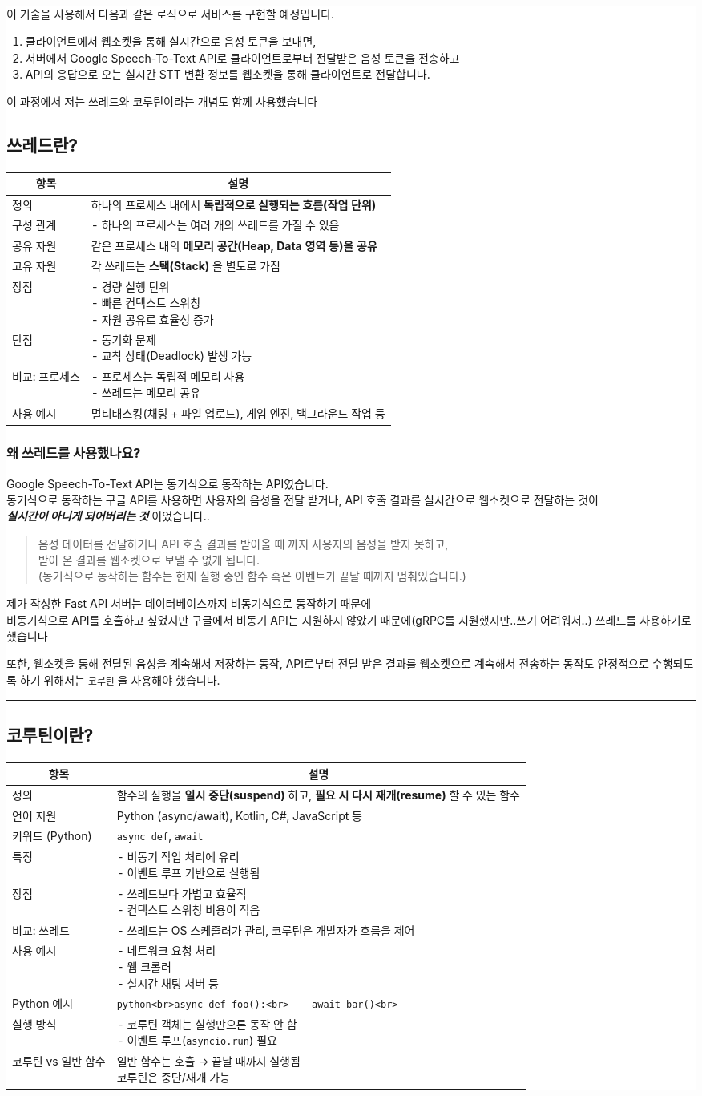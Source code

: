 이 기술을 사용해서 다음과 같은 로직으로 서비스를 구현할 예정입니다.<br>

1. 클라이언트에서 웹소켓을 통해 실시간으로 음성 토큰을 보내면,<br>
2. 서버에서 Google Speech-To-Text API로 클라이언트로부터 전달받은 음성 토큰을 전송하고<br>
3. API의 응답으로 오는 실시간 STT 변환 정보를 웹소켓을 통해 클라이언트로 전달합니다.<br>

이 과정에서 저는 쓰레드와 코루틴이라는 개념도 함께 사용했습니다<br>

## 쓰레드란?

| 항목           | 설명                                                                    |
| -------------- | ----------------------------------------------------------------------- |
| 정의           | 하나의 프로세스 내에서 **독립적으로 실행되는 흐름(작업 단위)**          |
| 구성 관계      | - 하나의 프로세스는 여러 개의 쓰레드를 가질 수 있음                     |
| 공유 자원      | 같은 프로세스 내의 **메모리 공간(Heap, Data 영역 등)을 공유**           |
| 고유 자원      | 각 쓰레드는 **스택(Stack)** 을 별도로 가짐                              |
| 장점           | - 경량 실행 단위<br>- 빠른 컨텍스트 스위칭<br>- 자원 공유로 효율성 증가 |
| 단점           | - 동기화 문제<br>- 교착 상태(Deadlock) 발생 가능                        |
| 비교: 프로세스 | - 프로세스는 독립적 메모리 사용<br>- 쓰레드는 메모리 공유               |
| 사용 예시      | 멀티태스킹(채팅 + 파일 업로드), 게임 엔진, 백그라운드 작업 등           |

### 왜 쓰레드를 사용했나요?

Google Speech-To-Text API는 동기식으로 동작하는 API였습니다.<br>
동기식으로 동작하는 구글 API를 사용하면 사용자의 음성을 전달 받거나, API 호출 결과를 실시간으로 웹소켓으로 전달하는 것이<br>
_**실시간이 아니게 되어버리는 것**_ 이었습니다..<br>

> 음성 데이터를 전달하거나 API 호출 결과를 받아올 때 까지 사용자의 음성을 받지 못하고,<br>받아 온 결과를 웹소켓으로 보낼 수 없게 됩니다. <br>(동기식으로 동작하는 함수는 현재 실행 중인 함수 혹은 이벤트가 끝날 때까지 멈춰있습니다.)

제가 작성한 Fast API 서버는 데이터베이스까지 비동기식으로 동작하기 때문에<br>
비동기식으로 API를 호출하고 싶었지만 구글에서 비동기 API는 지원하지 않았기 때문에(gRPC를 지원했지만..쓰기 어려워서..) 쓰레드를 사용하기로 했습니다<br>

또한, 웹소켓을 통해 전달된 음성을 계속해서 저장하는 동작, API로부터 전달 받은 결과를 웹소켓으로 계속해서 전송하는 동작도 안정적으로 수행되도록 하기 위해서는 `코루틴` 을 사용해야 했습니다.<br>

<hr>

## 코루틴이란?

| 항목                | 설명                                                                                     |
| ------------------- | ---------------------------------------------------------------------------------------- |
| 정의                | 함수의 실행을 **일시 중단(suspend)** 하고, **필요 시 다시 재개(resume)** 할 수 있는 함수 |
| 언어 지원           | Python (async/await), Kotlin, C#, JavaScript 등                                          |
| 키워드 (Python)     | `async def`, `await`                                                                     |
| 특징                | - 비동기 작업 처리에 유리<br>- 이벤트 루프 기반으로 실행됨                               |
| 장점                | - 쓰레드보다 가볍고 효율적<br>- 컨텍스트 스위칭 비용이 적음                              |
| 비교: 쓰레드        | - 쓰레드는 OS 스케줄러가 관리, 코루틴은 개발자가 흐름을 제어                             |
| 사용 예시           | - 네트워크 요청 처리<br>- 웹 크롤러<br>- 실시간 채팅 서버 등                             |
| Python 예시         | `python<br>async def foo():<br>    await bar()<br>`                                      |
| 실행 방식           | - 코루틴 객체는 실행만으론 동작 안 함<br>- 이벤트 루프(`asyncio.run`) 필요               |
| 코루틴 vs 일반 함수 | 일반 함수는 호출 → 끝날 때까지 실행됨<br>코루틴은 중단/재개 가능                         |
